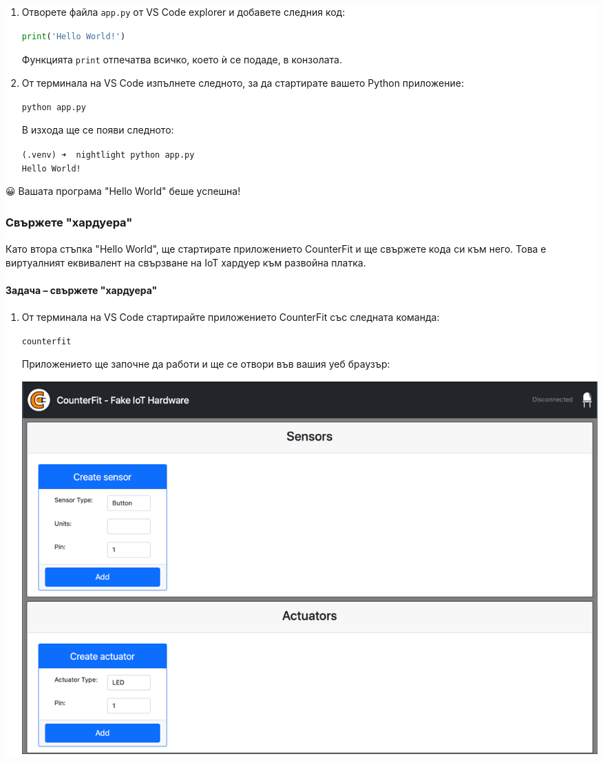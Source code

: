 1. Отворете файла `app.py` от VS Code explorer и добавете следния код:

    ```python
    print('Hello World!')
    ```

    Функцията `print` отпечатва всичко, което ѝ се подаде, в конзолата.

1. От терминала на VS Code изпълнете следното, за да стартирате вашето Python приложение:

    ```sh
    python app.py
    ```

    В изхода ще се появи следното:

    ```output
    (.venv) ➜  nightlight python app.py 
    Hello World!
    ```

😀 Вашата програма "Hello World" беше успешна!

### Свържете "хардуера"

Като втора стъпка "Hello World", ще стартирате приложението CounterFit и ще свържете кода си към него. Това е виртуалният еквивалент на свързване на IoT хардуер към развойна платка.

#### Задача – свържете "хардуера"

1. От терминала на VS Code стартирайте приложението CounterFit със следната команда:

    ```sh
    counterfit
    ```

    Приложението ще започне да работи и ще се отвори във вашия уеб браузър:

    ![Приложението CounterFit работи в браузър](../../../../../translated_images/counterfit-first-run.433326358b669b31d0e99c3513cb01bfbb13724d162c99cdcc8f51ecf5f9c779.bg.png)
